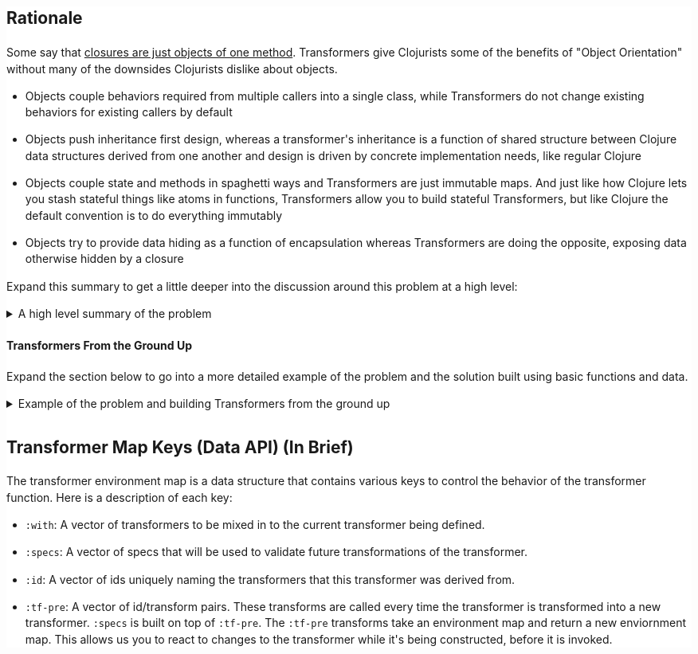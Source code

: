 ## Rationale

Some say that [closures are just objects of one method](https://wiki.c2.com/?ClosuresAndObjectsAreEquivalent).
Transformers give Clojurists some of the benefits of "Object Orientation"
without many of the downsides Clojurists dislike about objects.

- Objects couple behaviors required from multiple callers into a single class,
while Transformers do not change existing behaviors for existing callers by
default

- Objects push inheritance first design, whereas a transformer's inheritance is
a function of shared structure between Clojure data structures derived from one
another and design is driven by concrete implementation needs, like regular
Clojure

- Objects couple state and methods in spaghetti ways and Transformers are just
immutable maps. And just like how Clojure lets you stash stateful things like
atoms in functions, Transformers allow you to build stateful Transformers, but
like Clojure the default convention is to do everything immutably

- Objects try to provide data hiding as a function of encapsulation whereas
Transformers are doing the opposite, exposing data otherwise hidden by a
closure

Expand this summary to get a little deeper into the discussion around this
problem at a high level:

<details closed><summary>A high level summary of the problem</summary></details>

#### Transformers From the Ground Up

Expand the section below to go into a more detailed example of the problem and
the solution built using basic functions and data.

<details closed><summary>Example of the problem and building Transformers from the ground up</summary></details>

## Transformer Map Keys (Data API) (In Brief)

The transformer environment map is a data structure that contains various
keys to control the behavior of the transformer function. Here is a
description of each key:

- `:with`: A vector of transformers to be mixed in to the current transformer
being defined.

- `:specs`: A vector of specs that will be used to validate future
transformations of the transformer.

- `:id`: A vector of ids uniquely naming the transformers that this transformer
was derived from.

- `:tf-pre`: A vector of id/transform pairs. These transforms are called every
time the transformer is transformed into a new transformer. `:specs` is built
on top of `:tf-pre`. The `:tf-pre` transforms take an environment map and
return a new enviornment map. This allows us you to react to changes to the
transformer while it's being constructed, before it is invoked.
